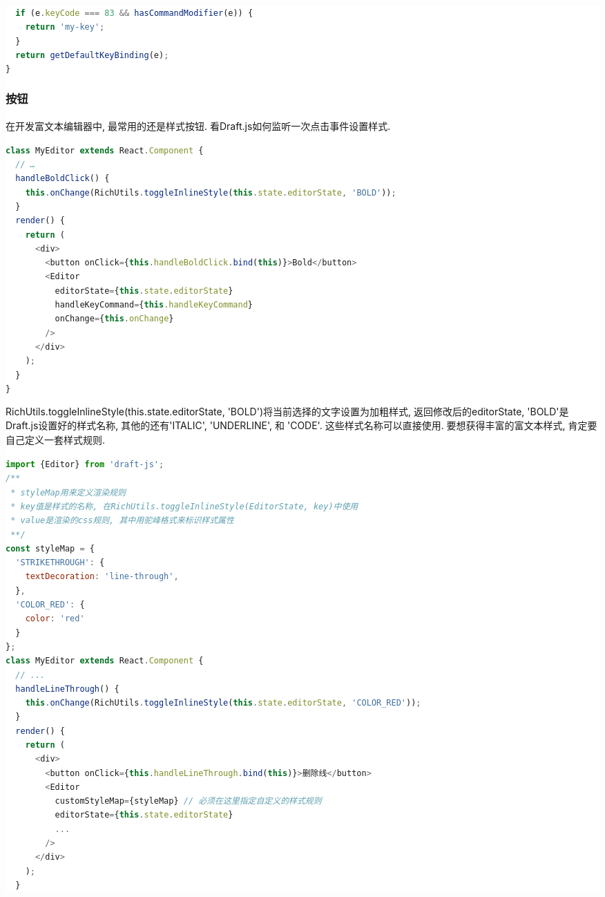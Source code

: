 ```js
  if (e.keyCode === 83 && hasCommandModifier(e)) {
    return 'my-key';
  }
  return getDefaultKeyBinding(e);
}
```
### 按钮  
在开发富文本编辑器中, 最常用的还是样式按钮. 看Draft.js如何监听一次点击事件设置样式.
```js
class MyEditor extends React.Component {
  // …
  handleBoldClick() {
    this.onChange(RichUtils.toggleInlineStyle(this.state.editorState, 'BOLD'));
  }
  render() {
    return (
      <div>
        <button onClick={this.handleBoldClick.bind(this)}>Bold</button>
        <Editor
          editorState={this.state.editorState}
          handleKeyCommand={this.handleKeyCommand}
          onChange={this.onChange}
        />
      </div>
    );
  }
}
```
RichUtils.toggleInlineStyle(this.state.editorState, 'BOLD')将当前选择的文字设置为加粗样式, 返回修改后的editorState, 'BOLD'是Draft.js设置好的样式名称, 其他的还有'ITALIC', 'UNDERLINE', 和 'CODE'. 这些样式名称可以直接使用. 要想获得丰富的富文本样式, 肯定要自己定义一套样式规则.
```js
import {Editor} from 'draft-js';
/**
 * styleMap用来定义渲染规则 
 * key值是样式的名称, 在RichUtils.toggleInlineStyle(EditorState, key)中使用
 * value是渲染的css规则, 其中用驼峰格式来标识样式属性
 **/
const styleMap = {
  'STRIKETHROUGH': {
    textDecoration: 'line-through',
  },
  'COLOR_RED': {
    color: 'red'
  }
};
class MyEditor extends React.Component {
  // ...
  handleLineThrough() {
    this.onChange(RichUtils.toggleInlineStyle(this.state.editorState, 'COLOR_RED'));
  }
  render() {
    return (
      <div>
        <button onClick={this.handleLineThrough.bind(this)}>删除线</button>
        <Editor
          customStyleMap={styleMap} // 必须在这里指定自定义的样式规则
          editorState={this.state.editorState}
          ...
        />
      </div>
    );
  }
```
